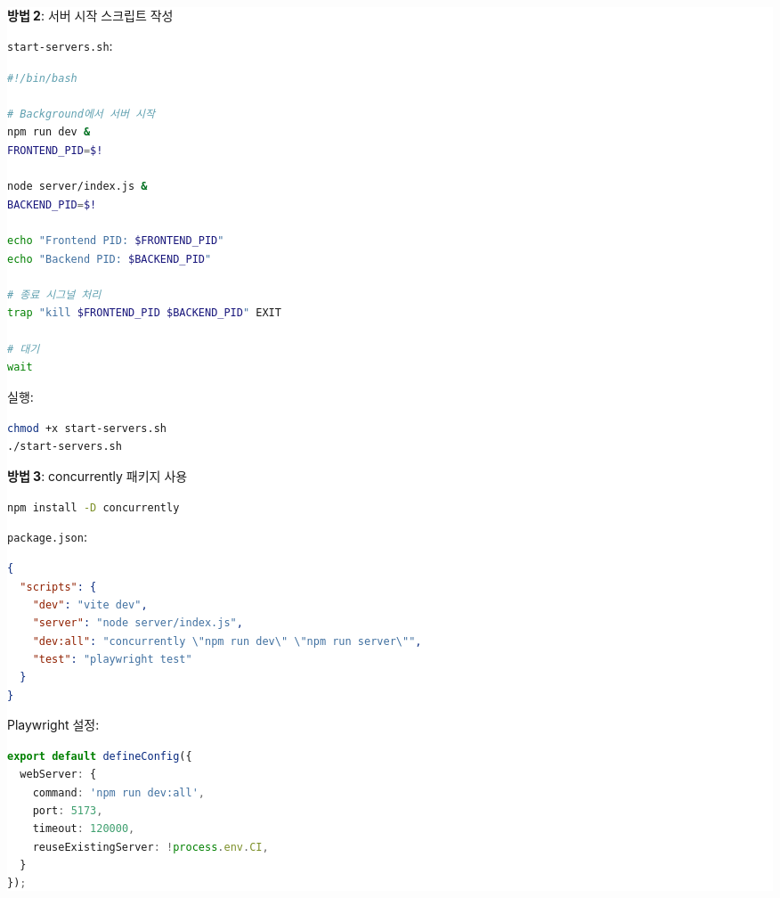**방법 2**: 서버 시작 스크립트 작성

`start-servers.sh`:
```bash
#!/bin/bash

# Background에서 서버 시작
npm run dev &
FRONTEND_PID=$!

node server/index.js &
BACKEND_PID=$!

echo "Frontend PID: $FRONTEND_PID"
echo "Backend PID: $BACKEND_PID"

# 종료 시그널 처리
trap "kill $FRONTEND_PID $BACKEND_PID" EXIT

# 대기
wait
```

실행:
```bash
chmod +x start-servers.sh
./start-servers.sh
```

**방법 3**: concurrently 패키지 사용

```bash
npm install -D concurrently
```

`package.json`:
```json
{
  "scripts": {
    "dev": "vite dev",
    "server": "node server/index.js",
    "dev:all": "concurrently \"npm run dev\" \"npm run server\"",
    "test": "playwright test"
  }
}
```

Playwright 설정:
```typescript
export default defineConfig({
  webServer: {
    command: 'npm run dev:all',
    port: 5173,
    timeout: 120000,
    reuseExistingServer: !process.env.CI,
  }
});
```
